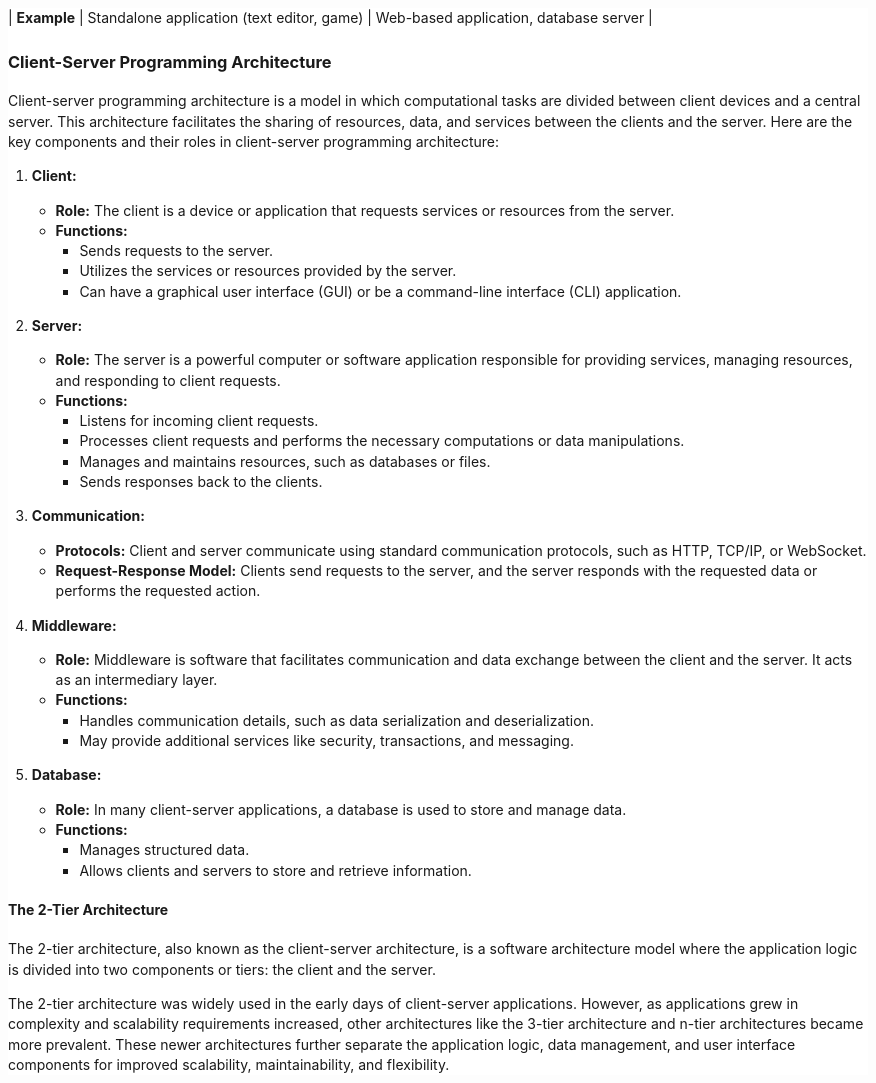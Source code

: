 | **Example**                | Standalone application (text editor, game)           | Web-based application, database server               |


### Client-Server Programming Architecture

Client-server programming architecture is a model in which computational tasks are divided between client devices and a central server. This architecture facilitates the sharing of resources, data, and services between the clients and the server. Here are the key components and their roles in client-server programming architecture:

1. **Client:**
   - **Role:** The client is a device or application that requests services or resources from the server.
   - **Functions:**
      - Sends requests to the server.
      - Utilizes the services or resources provided by the server.
      - Can have a graphical user interface (GUI) or be a command-line interface (CLI) application.

2. **Server:**
   - **Role:** The server is a powerful computer or software application responsible for providing services, managing resources, and responding to client requests.
   - **Functions:**
      - Listens for incoming client requests.
      - Processes client requests and performs the necessary computations or data manipulations.
      - Manages and maintains resources, such as databases or files.
      - Sends responses back to the clients.

3. **Communication:**
   - **Protocols:** Client and server communicate using standard communication protocols, such as HTTP, TCP/IP, or WebSocket.
   - **Request-Response Model:** Clients send requests to the server, and the server responds with the requested data or performs the requested action.

4. **Middleware:**
   - **Role:** Middleware is software that facilitates communication and data exchange between the client and the server. It acts as an intermediary layer.
   - **Functions:**
      - Handles communication details, such as data serialization and deserialization.
      - May provide additional services like security, transactions, and messaging.

5. **Database:**
   - **Role:** In many client-server applications, a database is used to store and manage data.
   - **Functions:**
      - Manages structured data.
      - Allows clients and servers to store and retrieve information.

#### The 2-Tier Architecture

The 2-tier architecture, also known as the client-server architecture, is a software architecture model where the application logic is divided into two components or tiers: the client and the server. 

The 2-tier architecture was widely used in the early days of client-server applications. However, as applications grew in complexity and scalability requirements increased, other architectures like the 3-tier architecture and n-tier architectures became more prevalent. These newer architectures further separate the application logic, data management, and user interface components for improved scalability, maintainability, and flexibility.

